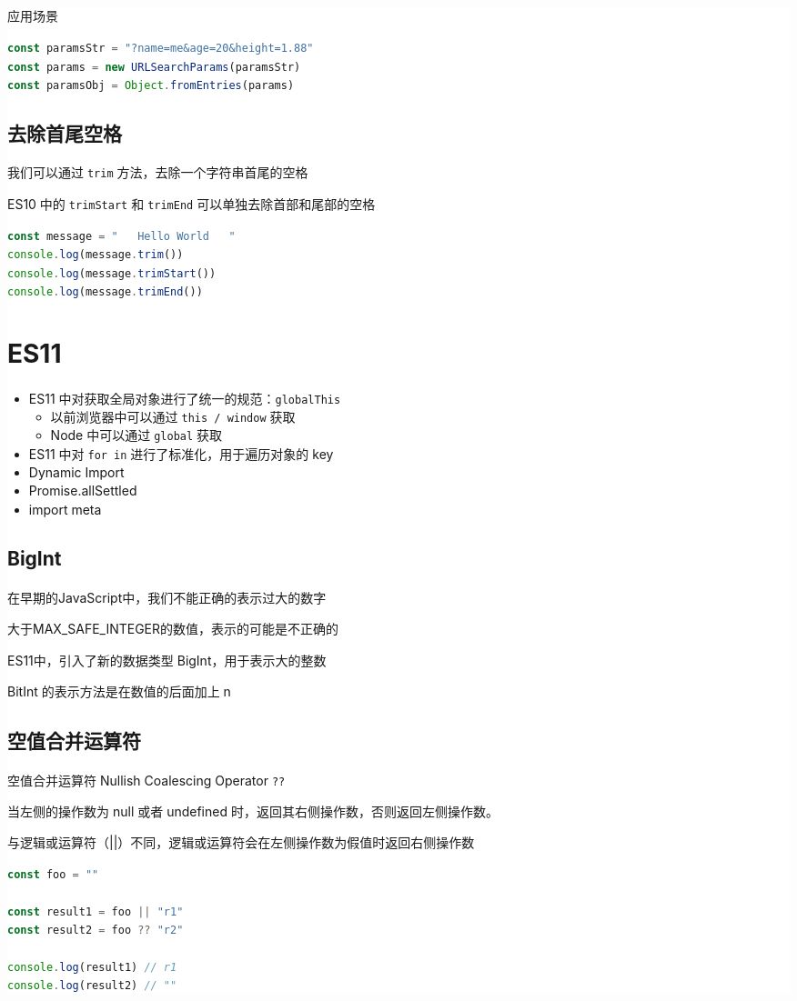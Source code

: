 应用场景

```js
const paramsStr = "?name=me&age=20&height=1.88"
const params = new URLSearchParams(paramsStr)
const paramsObj = Object.fromEntries(params)
```

## 去除首尾空格

我们可以通过 `trim` 方法，去除一个字符串首尾的空格

ES10 中的 `trimStart` 和 `trimEnd` 可以单独去除首部和尾部的空格

```js
const message = "   Hello World   "
console.log(message.trim())
console.log(message.trimStart())
console.log(message.trimEnd())
```

# ES11

- ES11 中对获取全局对象进行了统一的规范：`globalThis`
  - 以前浏览器中可以通过 `this / window` 获取
  - Node 中可以通过 `global` 获取
- ES11 中对 `for in` 进行了标准化，用于遍历对象的 key
- Dynamic Import
- Promise.allSettled
- import meta

## BigInt

在早期的JavaScript中，我们不能正确的表示过大的数字

大于MAX_SAFE_INTEGER的数值，表示的可能是不正确的

ES11中，引入了新的数据类型 BigInt，用于表示大的整数

BitInt 的表示方法是在数值的后面加上 n

## 空值合并运算符

空值合并运算符 Nullish Coalescing Operator `??`

当左侧的操作数为 null 或者 undefined 时，返回其右侧操作数，否则返回左侧操作数。

与逻辑或运算符（||）不同，逻辑或运算符会在左侧操作数为假值时返回右侧操作数

```js
const foo = ""

const result1 = foo || "r1"
const result2 = foo ?? "r2"

console.log(result1) // r1
console.log(result2) // ""
```
